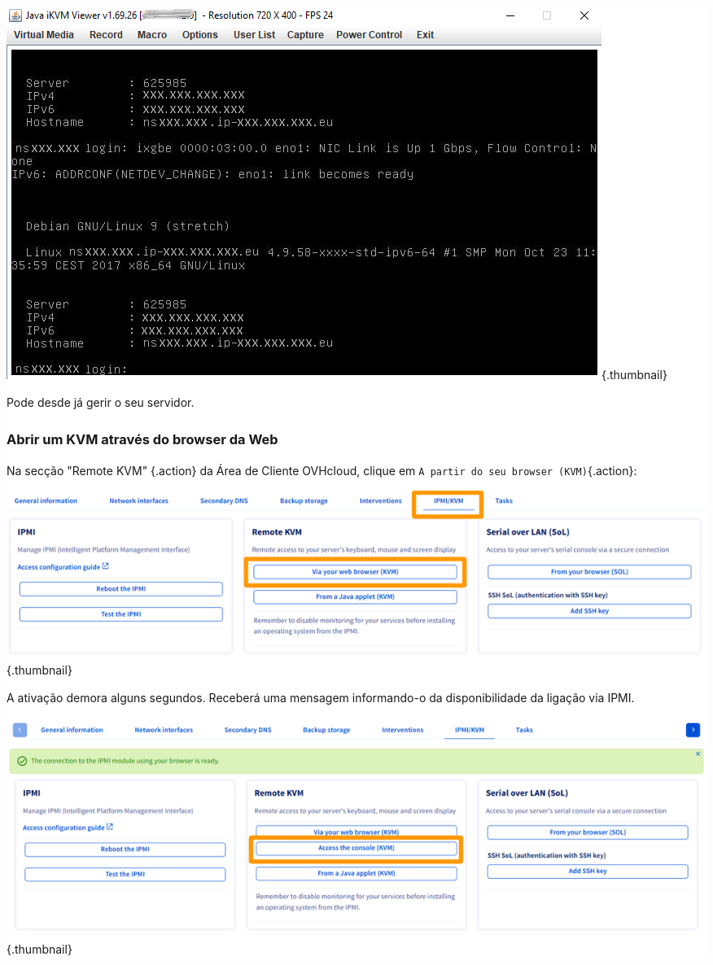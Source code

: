 ![Visão geral KVM Java](images/ipmi-kvm-java-03.png){.thumbnail}

Pode desde já gerir o seu servidor.

### Abrir um KVM através do browser da Web <a name="kvm-browser"></a>

Na secção "Remote KVM" {.action} da Área de Cliente OVHcloud, clique em `A partir do seu browser (KVM)`{.action}:

![Acesso KVM HTML](images/ipmi-kvm-html-01.png){.thumbnail}

A ativação demora alguns segundos. Receberá uma mensagem informando-o da disponibilidade da ligação via IPMI.

![Abertura KVM HTML](images/ipmi-kvm-html-02.png){.thumbnail}
